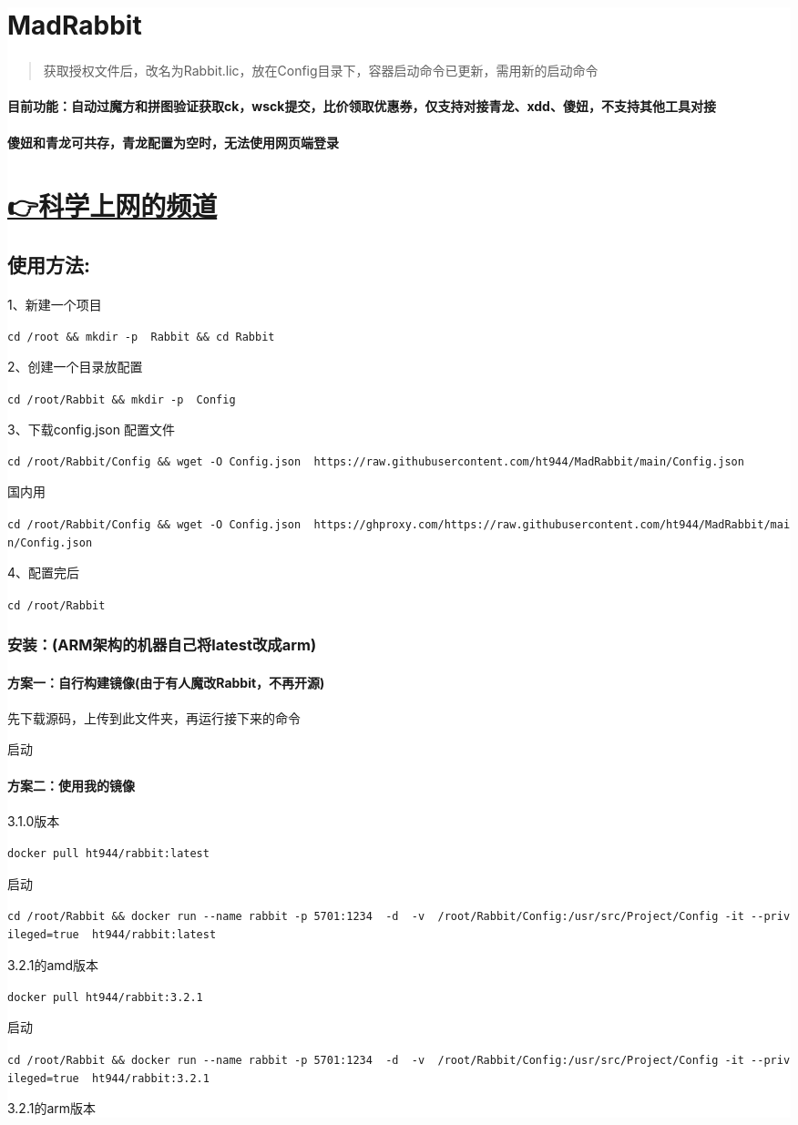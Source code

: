 # MadRabbit

> 获取授权文件后，改名为Rabbit.lic，放在Config目录下，容器启动命令已更新，需用新的启动命令

#### 目前功能：自动过魔方和拼图验证获取ck，wsck提交，比价领取优惠券，仅支持对接青龙、xdd、傻妞，不支持其他工具对接
#### 傻妞和青龙可共存，青龙配置为空时，无法使用网页端登录

# [👉科学上网的频道](https://t.me/Rabbit_one)

## 使用方法:
1、新建一个项目
```
cd /root && mkdir -p  Rabbit && cd Rabbit
```
2、创建一个目录放配置
```
cd /root/Rabbit && mkdir -p  Config
```
3、下载config.json 配置文件
```
cd /root/Rabbit/Config && wget -O Config.json  https://raw.githubusercontent.com/ht944/MadRabbit/main/Config.json
```
国内用
```
cd /root/Rabbit/Config && wget -O Config.json  https://ghproxy.com/https://raw.githubusercontent.com/ht944/MadRabbit/main/Config.json
```
4、配置完后
```
cd /root/Rabbit
```

### 安装：(ARM架构的机器自己将latest改成arm)
#### 方案一：自行构建镜像(由于有人魔改Rabbit，不再开源)
先下载源码，上传到此文件夹，再运行接下来的命令
```

```
启动
```

```
#### 方案二：使用我的镜像
3.1.0版本
```
docker pull ht944/rabbit:latest
```
启动
```
cd /root/Rabbit && docker run --name rabbit -p 5701:1234  -d  -v  /root/Rabbit/Config:/usr/src/Project/Config -it --privileged=true  ht944/rabbit:latest
```
3.2.1的amd版本
```
docker pull ht944/rabbit:3.2.1
```
启动
```
cd /root/Rabbit && docker run --name rabbit -p 5701:1234  -d  -v  /root/Rabbit/Config:/usr/src/Project/Config -it --privileged=true  ht944/rabbit:3.2.1
```
3.2.1的arm版本